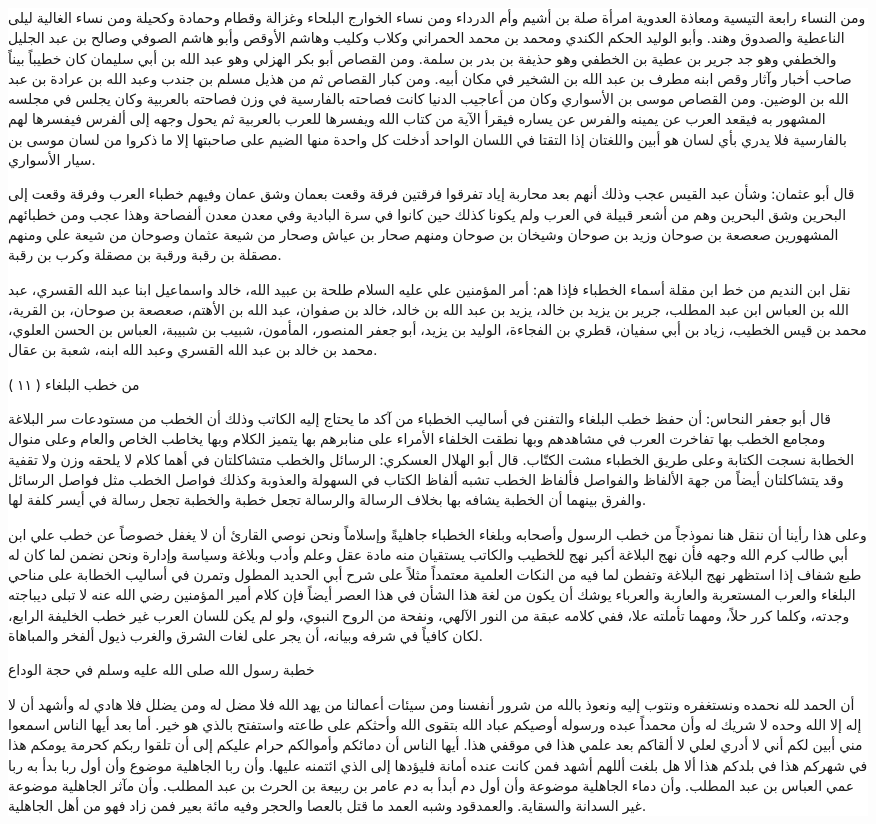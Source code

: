  ومن النساء رابعة التيسية ومعاذة العدوية امرأة صلة بن أشيم وأم الدرداء ومن نساء الخوارج البلحاء وغزالة وقطام وحمادة وكحيلة ومن نساء الغالية ليلى الناعطية والصدوق وهند. وأبو الوليد الحكم الكندي ومحمد بن محمد الحمراني وكلاب وكليب وهاشم الأوقص وأبو هاشم الصوفي وصالح بن عبد الجليل والخطفي وهو جد جرير بن عطية بن الخطفي وهو حذيفة بن بدر بن سلمة.   ومن القصاص أبو بكر الهزلي وهو عبد الله بن أبي سليمان كان خطيباً بيناً صاحب أخبار وآثار وقص ابنه مطرف بن عبد الله بن الشخير في مكان أبيه. ومن كبار القصاص ثم من هذيل مسلم بن جندب وعبد الله بن عرادة بن عبد الله بن الوضين. ومن القصاص موسى بن الأسواري وكان من أعاجيب الدنيا كانت فصاحته بالفارسية في وزن فصاحته بالعربية وكان يجلس في مجلسه المشهور به فيقعد العرب عن يمينه والفرس عن يساره فيقرأ الآية من كتاب الله ويفسرها للعرب بالعربية ثم يحول وجهه إلى ألفرس فيفسرها لهم بالفارسية فلا يدري بأي لسان هو أبين واللغتان إذا التقتا في اللسان الواحد أدخلت كل واحدة منها الضيم على صاحبتها إلا ما ذكروا من لسان موسى بن سيار الأسواري. 

 قال أبو عثمان: وشأن عبد القيس عجب وذلك أنهم بعد محاربة إياد تفرقوا فرقتين فرقة وقعت بعمان وشق عمان وفيهم خطباء العرب وفرقة وقعت إلى البحرين وشق البحرين وهم من أشعر قبيلة في العرب ولم يكونا كذلك حين كانوا في سرة البادية وفي معدن معدن ألفصاحة وهذا عجب ومن خطبائهم المشهورين صعصعة بن صوحان وزيد بن صوحان وشيخان بن صوحان ومنهم صحار بن عياش وصحار من شيعة عثمان وصوحان من شيعة علي ومنهم مصقلة بن رقبة ورقبة بن مصقلة وكرب بن رقبة. 

 نقل ابن النديم من خط ابن مقلة أسماء الخطباء فإذا هم: أمر المؤمنين علي عليه السلام طلحة بن عبيد الله، خالد واسماعيل ابنا عبد الله القسري، عبد الله بن العباس ابن عبد المطلب، جرير بن يزيد بن خالد، يزيد بن عبد الله بن خالد، خالد بن صفوان، عبد الله بن الأهتم، صعصعة بن صوحان، بن القرية، محمد بن قيس الخطيب، زياد بن أبي سفيان، قطري بن الفجاءة، الوليد بن يزيد، أبو جعفر المنصور، المأمون، شبيب بن شبيبة، العباس بن الحسن العلوي، محمد بن خالد بن عبد الله القسري وعبد الله ابنه، شعبة بن عقال. 

( ١١ ) من خطب البلغاء 

 قال أبو جعفر النحاس: أن حفظ خطب البلغاء والتفنن في أساليب الخطباء من آكد ما يحتاج إليه الكاتب وذلك أن الخطب من مستودعات سر البلاغة ومجامع الخطب بها تفاخرت العرب في مشاهدهم وبها نطقت الخلفاء الأمراء على منابرهم بها يتميز الكلام وبها يخاطب الخاص والعام وعلى منوال الخطابة نسجت الكتابة وعلى طريق الخطباء   مشت الكتّاب. قال أبو الهلال العسكري: الرسائل والخطب متشاكلتان في أهما كلام لا يلحقه وزن ولا تقفية وقد يتشاكلتان أيضاً من جهة الألفاظ والفواصل فألفاظ الخطب تشبه ألفاظ الكتاب في السهولة والعذوبة وكذلك فواصل الخطب مثل فواصل الرسائل والفرق بينهما أن الخطبة يشافه بها بخلاف الرسالة والرسالة تجعل خطبة والخطبة تجعل رسالة في أيسر كلفة لها. 

 وعلى هذا رأينا أن ننقل هنا نموذجاً من خطب الرسول وأصحابه وبلغاء الخطباء جاهليةً وإسلاماً ونحن نوصي القارئ أن لا يغفل خصوصاً عن خطب علي ابن أبي طالب كرم الله وجهه فأن نهج البلاغة أكبر نهج للخطيب والكاتب يستقيان منه مادة عقل وعلم وأدب وبلاغة وسياسة وإدارة ونحن نضمن لما كان له طبع شفاف إذا استظهر نهج البلاغة وتفطن لما فيه من النكات العلمية معتمداً مثلاً على شرح أبي الحديد المطول وتمرن في أساليب الخطابة على مناحي البلغاء والعرب المستعربة والعاربة والعرباء يوشك أن يكون من لغة هذا الشأن في هذا العصر أيضاً فإن كلام أمير المؤمنين رضي الله عنه لا تبلى ديباجته وجدته، وكلما كرر حلاً، ومهما تأملته علا، ففي كلامه عبقة من النور الآلهي، ونفحة من الروح النبوي، ولو لم يكن للسان العرب غير خطب الخليفة الرابع، لكان كافياً في شرفه وبيانه، أن يجر على لغات الشرق والغرب ذيول ألفخر والمباهاة. 

 خطبة رسول الله صلى الله عليه وسلم في حجة الوداع 

 أن الحمد لله نحمده ونستغفره ونتوب إليه ونعوذ بالله من شرور أنفسنا ومن سيئات أعمالنا من يهد الله فلا مضل له ومن يضلل فلا هادي له وأشهد أن لا إله إلا الله وحده لا شريك له وأن محمداً عبده ورسوله أوصيكم عباد الله بتقوى الله وأحثكم على طاعته واستفتح بالذي هو خير. أما بعد أيها الناس اسمعوا مني أبين لكم أني لا أدري لعلي لا ألقاكم بعد علمي هذا في موقفي هذا. أيها الناس أن دمائكم وأموالكم حرام عليكم إلى أن تلقوا ربكم كحرمة يومكم هذا في شهركم هذا في بلدكم هذا ألا هل بلغت أللهم أشهد فمن كانت عنده أمانة فليؤدها إلى الذي ائتمنه عليها. وأن ربا الجاهلية موضوع وأن أول ربا بدأ به ربا عمي العباس بن عبد المطلب. وأن دماء الجاهلية موضوعة وأن أول دم أبدأ به دم عامر بن ربيعة بن الحرث بن عبد المطلب. وأن مآثر الجاهلية موضوعة غير السدانة والسقاية.   والعمدقود وشبه العمد ما قتل بالعصا والحجر وفيه  مائة  بعير فمن زاد فهو من أهل الجاهلية. 
